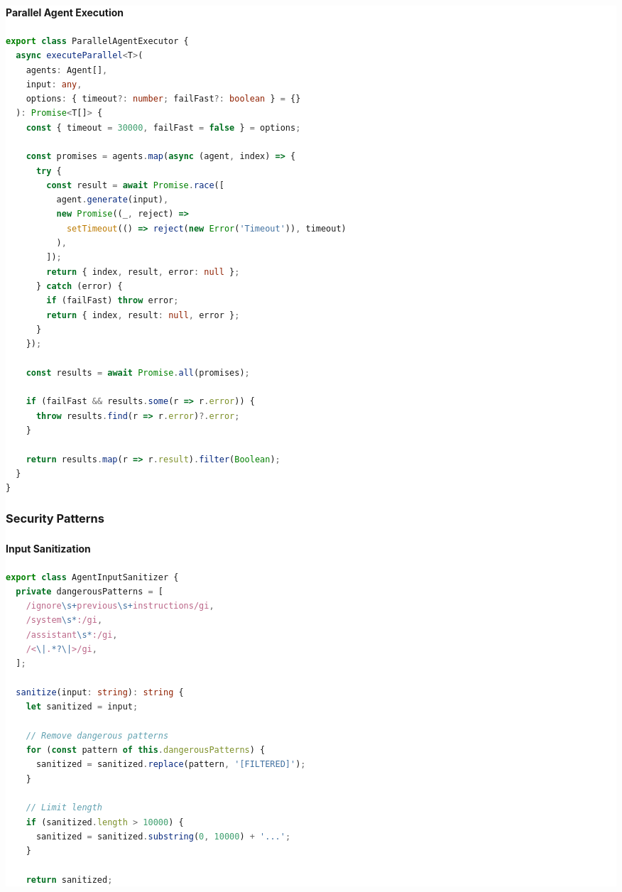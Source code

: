 
#### Parallel Agent Execution

```typescript
export class ParallelAgentExecutor {
  async executeParallel<T>(
    agents: Agent[],
    input: any,
    options: { timeout?: number; failFast?: boolean } = {}
  ): Promise<T[]> {
    const { timeout = 30000, failFast = false } = options;
    
    const promises = agents.map(async (agent, index) => {
      try {
        const result = await Promise.race([
          agent.generate(input),
          new Promise((_, reject) => 
            setTimeout(() => reject(new Error('Timeout')), timeout)
          ),
        ]);
        return { index, result, error: null };
      } catch (error) {
        if (failFast) throw error;
        return { index, result: null, error };
      }
    });
    
    const results = await Promise.all(promises);
    
    if (failFast && results.some(r => r.error)) {
      throw results.find(r => r.error)?.error;
    }
    
    return results.map(r => r.result).filter(Boolean);
  }
}
```

### Security Patterns

#### Input Sanitization

```typescript
export class AgentInputSanitizer {
  private dangerousPatterns = [
    /ignore\s+previous\s+instructions/gi,
    /system\s*:/gi,
    /assistant\s*:/gi,
    /<\|.*?\|>/gi,
  ];
  
  sanitize(input: string): string {
    let sanitized = input;
    
    // Remove dangerous patterns
    for (const pattern of this.dangerousPatterns) {
      sanitized = sanitized.replace(pattern, '[FILTERED]');
    }
    
    // Limit length
    if (sanitized.length > 10000) {
      sanitized = sanitized.substring(0, 10000) + '...';
    }
    
    return sanitized;
```